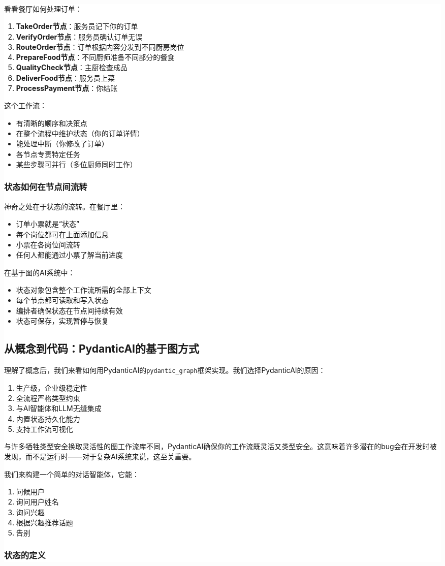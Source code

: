 看看餐厅如何处理订单：

1. **TakeOrder节点**：服务员记下你的订单
2. **VerifyOrder节点**：服务员确认订单无误
3. **RouteOrder节点**：订单根据内容分发到不同厨房岗位
4. **PrepareFood节点**：不同厨师准备不同部分的餐食
5. **QualityCheck节点**：主厨检查成品
6. **DeliverFood节点**：服务员上菜
7. **ProcessPayment节点**：你结账

这个工作流：

- 有清晰的顺序和决策点
- 在整个流程中维护状态（你的订单详情）
- 能处理中断（你修改了订单）
- 各节点专责特定任务
- 某些步骤可并行（多位厨师同时工作）

### 状态如何在节点间流转

神奇之处在于状态的流转。在餐厅里：

- 订单小票就是“状态”
- 每个岗位都可在上面添加信息
- 小票在各岗位间流转
- 任何人都能通过小票了解当前进度

在基于图的AI系统中：

- 状态对象包含整个工作流所需的全部上下文
- 每个节点都可读取和写入状态
- 编排者确保状态在节点间持续有效
- 状态可保存，实现暂停与恢复

## 从概念到代码：PydanticAI的基于图方式

理解了概念后，我们来看如何用PydanticAI的`pydantic_graph`框架实现。我们选择PydanticAI的原因：

1. 生产级，企业级稳定性
2. 全流程严格类型约束
3. 与AI智能体和LLM无缝集成
4. 内置状态持久化能力
5. 支持工作流可视化

与许多牺牲类型安全换取灵活性的图工作流库不同，PydanticAI确保你的工作流既灵活又类型安全。这意味着许多潜在的bug会在开发时被发现，而不是运行时——对于复杂AI系统来说，这至关重要。

我们来构建一个简单的对话智能体，它能：

1. 问候用户
2. 询问用户姓名
3. 询问兴趣
4. 根据兴趣推荐话题
5. 告别

### 状态的定义
